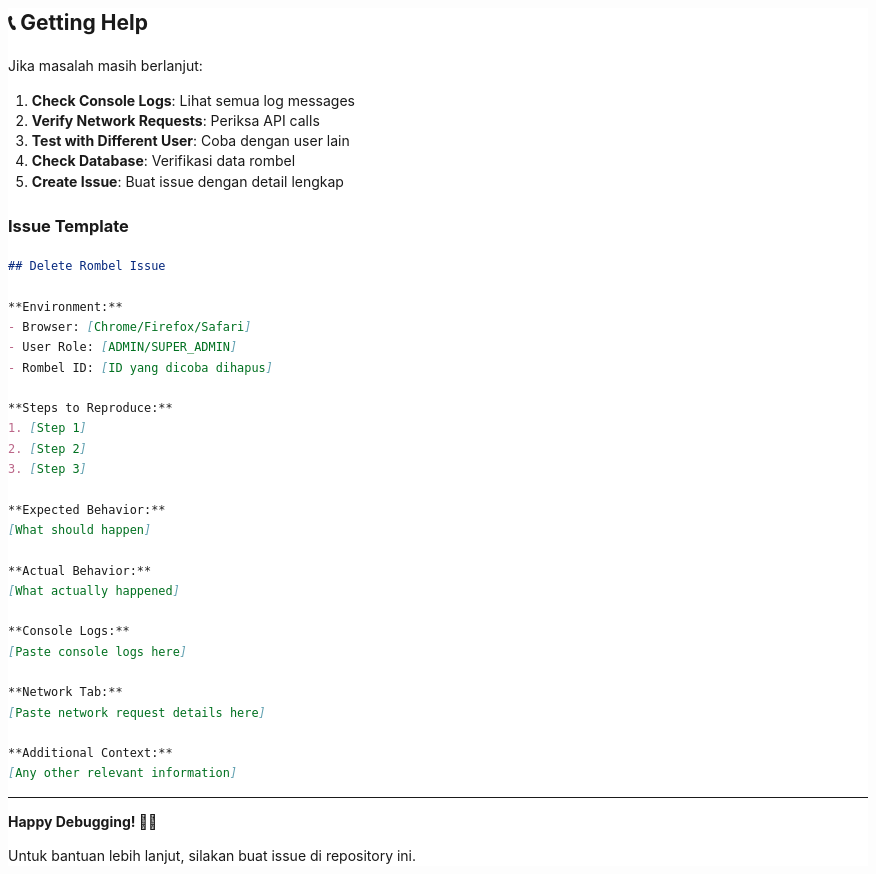 ## 📞 **Getting Help**

Jika masalah masih berlanjut:

1. **Check Console Logs**: Lihat semua log messages
2. **Verify Network Requests**: Periksa API calls
3. **Test with Different User**: Coba dengan user lain
4. **Check Database**: Verifikasi data rombel
5. **Create Issue**: Buat issue dengan detail lengkap

### **Issue Template**
```markdown
## Delete Rombel Issue

**Environment:**
- Browser: [Chrome/Firefox/Safari]
- User Role: [ADMIN/SUPER_ADMIN]
- Rombel ID: [ID yang dicoba dihapus]

**Steps to Reproduce:**
1. [Step 1]
2. [Step 2]
3. [Step 3]

**Expected Behavior:**
[What should happen]

**Actual Behavior:**
[What actually happened]

**Console Logs:**
[Paste console logs here]

**Network Tab:**
[Paste network request details here]

**Additional Context:**
[Any other relevant information]
```

---

**Happy Debugging! 🐛✨**

Untuk bantuan lebih lanjut, silakan buat issue di repository ini.
